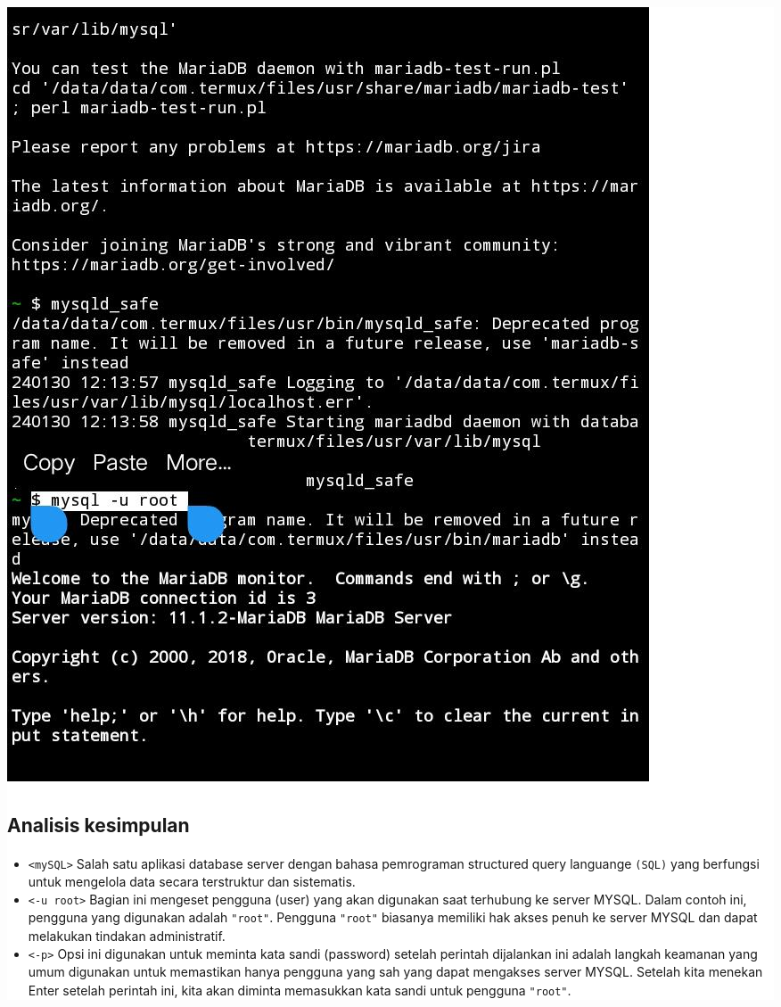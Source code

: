 ![](asetBASISDATA/aset1.jpg)


## Analisis kesimpulan
- `<mySQL>` Salah satu aplikasi database server dengan bahasa pemrograman structured query languange `(SQL)` yang berfungsi untuk mengelola data secara terstruktur dan sistematis.
- `<-u root>` Bagian ini mengeset pengguna (user) yang akan digunakan saat terhubung ke server  MYSQL. Dalam contoh ini, pengguna yang digunakan adalah `"root"`. Pengguna `"root"` biasanya memiliki hak akses penuh ke server MYSQL dan dapat melakukan tindakan administratif.
- `<-p>` Opsi ini digunakan untuk meminta kata sandi (password) setelah perintah dijalankan ini adalah langkah keamanan yang umum digunakan untuk memastikan hanya pengguna yang sah yang dapat mengakses server MYSQL. Setelah kita menekan Enter setelah perintah ini, kita akan diminta memasukkan kata sandi untuk pengguna `"root"`.
